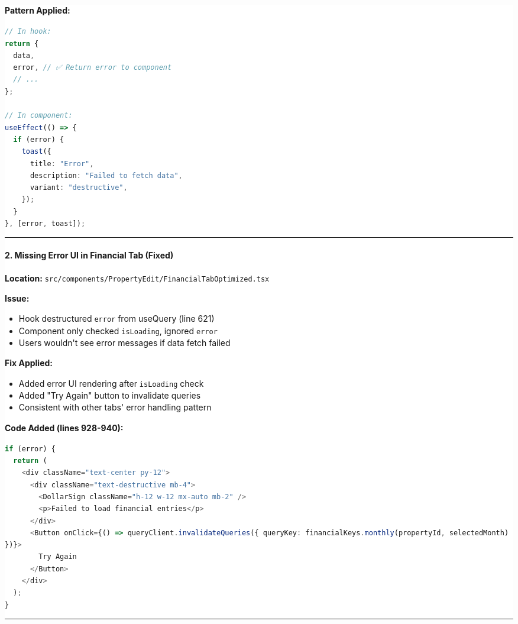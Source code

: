 **Pattern Applied:**
```typescript
// In hook:
return {
  data,
  error, // ✅ Return error to component
  // ...
};

// In component:
useEffect(() => {
  if (error) {
    toast({
      title: "Error",
      description: "Failed to fetch data",
      variant: "destructive",
    });
  }
}, [error, toast]);
```

---

#### **2. Missing Error UI in Financial Tab (Fixed)**

**Location:** `src/components/PropertyEdit/FinancialTabOptimized.tsx`

**Issue:**
- Hook destructured `error` from useQuery (line 621)
- Component only checked `isLoading`, ignored `error`
- Users wouldn't see error messages if data fetch failed

**Fix Applied:**
- Added error UI rendering after `isLoading` check
- Added "Try Again" button to invalidate queries
- Consistent with other tabs' error handling pattern

**Code Added (lines 928-940):**
```typescript
if (error) {
  return (
    <div className="text-center py-12">
      <div className="text-destructive mb-4">
        <DollarSign className="h-12 w-12 mx-auto mb-2" />
        <p>Failed to load financial entries</p>
      </div>
      <Button onClick={() => queryClient.invalidateQueries({ queryKey: financialKeys.monthly(propertyId, selectedMonth) })}>
        Try Again
      </Button>
    </div>
  );
}
```

---